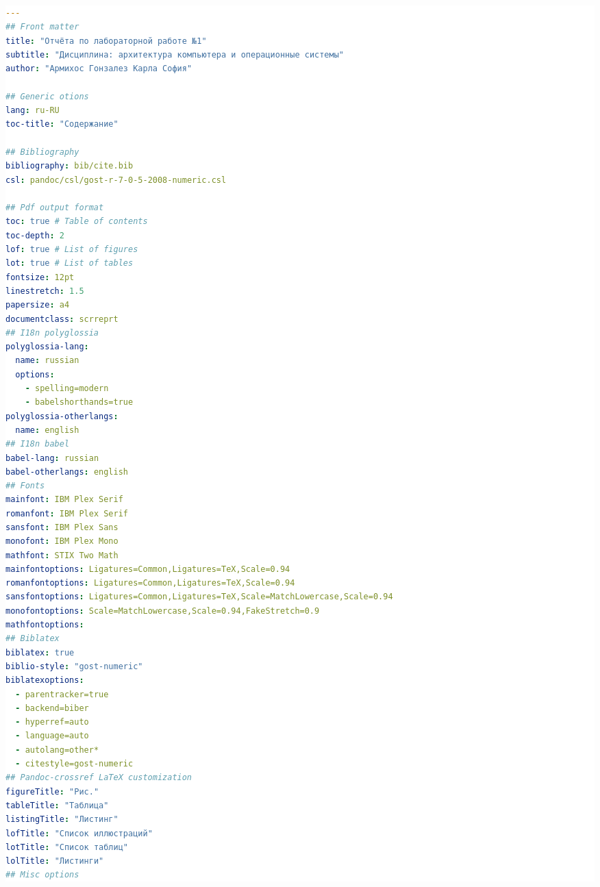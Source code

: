 ```yaml
---
## Front matter
title: "Отчёта по лабораторной работе №1"
subtitle: "Дисциплина: архитектура компьютера и операционные системы"
author: "Армихос Гонзалез Карла София"

## Generic otions
lang: ru-RU
toc-title: "Содержание"

## Bibliography
bibliography: bib/cite.bib
csl: pandoc/csl/gost-r-7-0-5-2008-numeric.csl

## Pdf output format
toc: true # Table of contents
toc-depth: 2
lof: true # List of figures
lot: true # List of tables
fontsize: 12pt
linestretch: 1.5
papersize: a4
documentclass: scrreprt
## I18n polyglossia
polyglossia-lang:
  name: russian
  options:
	- spelling=modern
	- babelshorthands=true
polyglossia-otherlangs:
  name: english
## I18n babel
babel-lang: russian
babel-otherlangs: english
## Fonts
mainfont: IBM Plex Serif
romanfont: IBM Plex Serif
sansfont: IBM Plex Sans
monofont: IBM Plex Mono
mathfont: STIX Two Math
mainfontoptions: Ligatures=Common,Ligatures=TeX,Scale=0.94
romanfontoptions: Ligatures=Common,Ligatures=TeX,Scale=0.94
sansfontoptions: Ligatures=Common,Ligatures=TeX,Scale=MatchLowercase,Scale=0.94
monofontoptions: Scale=MatchLowercase,Scale=0.94,FakeStretch=0.9
mathfontoptions:
## Biblatex
biblatex: true
biblio-style: "gost-numeric"
biblatexoptions:
  - parentracker=true
  - backend=biber
  - hyperref=auto
  - language=auto
  - autolang=other*
  - citestyle=gost-numeric
## Pandoc-crossref LaTeX customization
figureTitle: "Рис."
tableTitle: "Таблица"
listingTitle: "Листинг"
lofTitle: "Список иллюстраций"
lotTitle: "Список таблиц"
lolTitle: "Листинги"
## Misc options
```